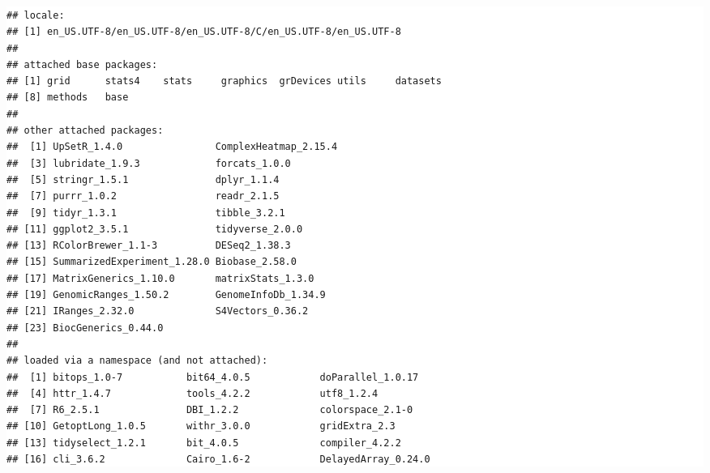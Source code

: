     ## locale:
    ## [1] en_US.UTF-8/en_US.UTF-8/en_US.UTF-8/C/en_US.UTF-8/en_US.UTF-8
    ## 
    ## attached base packages:
    ## [1] grid      stats4    stats     graphics  grDevices utils     datasets 
    ## [8] methods   base     
    ## 
    ## other attached packages:
    ##  [1] UpSetR_1.4.0                ComplexHeatmap_2.15.4      
    ##  [3] lubridate_1.9.3             forcats_1.0.0              
    ##  [5] stringr_1.5.1               dplyr_1.1.4                
    ##  [7] purrr_1.0.2                 readr_2.1.5                
    ##  [9] tidyr_1.3.1                 tibble_3.2.1               
    ## [11] ggplot2_3.5.1               tidyverse_2.0.0            
    ## [13] RColorBrewer_1.1-3          DESeq2_1.38.3              
    ## [15] SummarizedExperiment_1.28.0 Biobase_2.58.0             
    ## [17] MatrixGenerics_1.10.0       matrixStats_1.3.0          
    ## [19] GenomicRanges_1.50.2        GenomeInfoDb_1.34.9        
    ## [21] IRanges_2.32.0              S4Vectors_0.36.2           
    ## [23] BiocGenerics_0.44.0        
    ## 
    ## loaded via a namespace (and not attached):
    ##  [1] bitops_1.0-7           bit64_4.0.5            doParallel_1.0.17     
    ##  [4] httr_1.4.7             tools_4.2.2            utf8_1.2.4            
    ##  [7] R6_2.5.1               DBI_1.2.2              colorspace_2.1-0      
    ## [10] GetoptLong_1.0.5       withr_3.0.0            gridExtra_2.3         
    ## [13] tidyselect_1.2.1       bit_4.0.5              compiler_4.2.2        
    ## [16] cli_3.6.2              Cairo_1.6-2            DelayedArray_0.24.0   